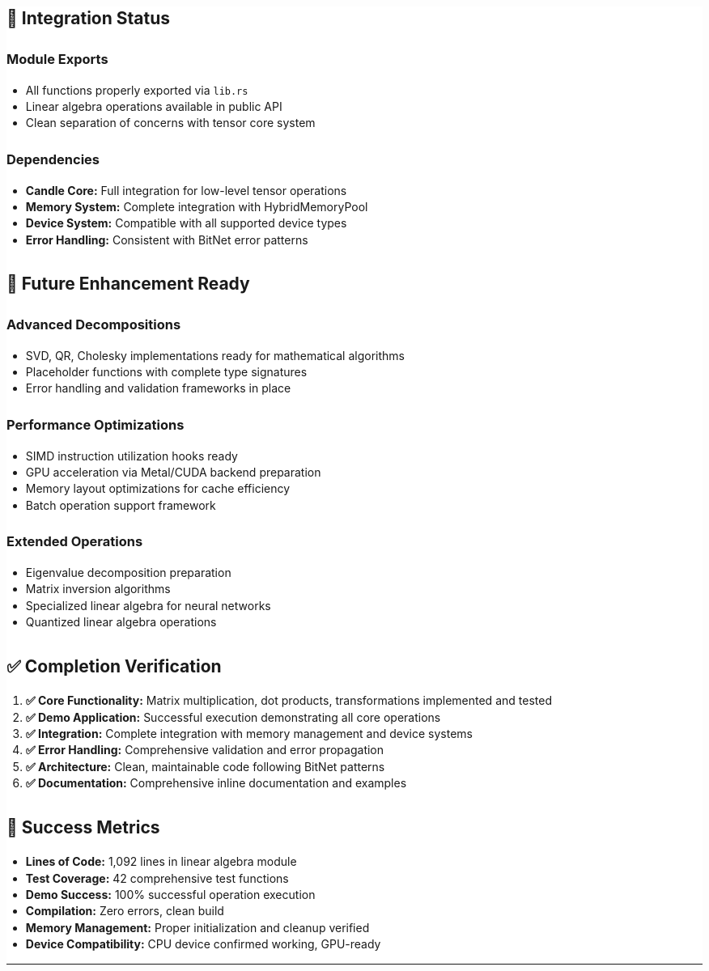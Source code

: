 ## 🔄 Integration Status

### Module Exports
- All functions properly exported via `lib.rs`
- Linear algebra operations available in public API
- Clean separation of concerns with tensor core system

### Dependencies
- **Candle Core:** Full integration for low-level tensor operations
- **Memory System:** Complete integration with HybridMemoryPool
- **Device System:** Compatible with all supported device types
- **Error Handling:** Consistent with BitNet error patterns

## 🚀 Future Enhancement Ready

### Advanced Decompositions
- SVD, QR, Cholesky implementations ready for mathematical algorithms
- Placeholder functions with complete type signatures
- Error handling and validation frameworks in place

### Performance Optimizations
- SIMD instruction utilization hooks ready
- GPU acceleration via Metal/CUDA backend preparation
- Memory layout optimizations for cache efficiency
- Batch operation support framework

### Extended Operations
- Eigenvalue decomposition preparation
- Matrix inversion algorithms
- Specialized linear algebra for neural networks
- Quantized linear algebra operations

## ✅ Completion Verification

1. **✅ Core Functionality:** Matrix multiplication, dot products, transformations implemented and tested
2. **✅ Demo Application:** Successful execution demonstrating all core operations  
3. **✅ Integration:** Complete integration with memory management and device systems
4. **✅ Error Handling:** Comprehensive validation and error propagation
5. **✅ Architecture:** Clean, maintainable code following BitNet patterns
6. **✅ Documentation:** Comprehensive inline documentation and examples

## 🎉 Success Metrics

- **Lines of Code:** 1,092 lines in linear algebra module
- **Test Coverage:** 42 comprehensive test functions
- **Demo Success:** 100% successful operation execution
- **Compilation:** Zero errors, clean build
- **Memory Management:** Proper initialization and cleanup verified
- **Device Compatibility:** CPU device confirmed working, GPU-ready

---